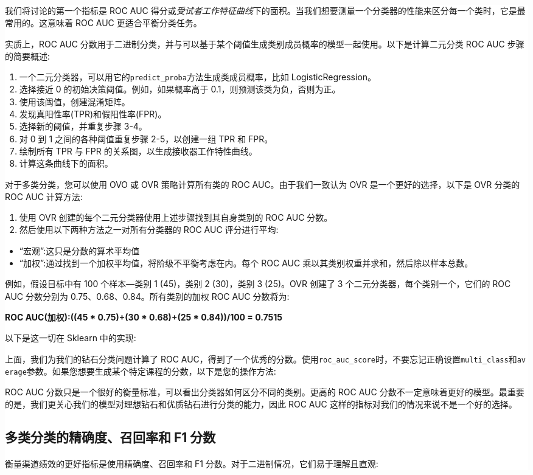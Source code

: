 我们将讨论的第一个指标是 ROC AUC 得分或*受试者工作特征曲线*下的面积。当我们想要测量一个分类器的性能来区分每一个类时，它是最常用的。这意味着 ROC AUC 更适合平衡分类任务。

实质上，ROC AUC 分数用于二进制分类，并与可以基于某个阈值生成类别成员概率的模型一起使用。以下是计算二元分类 ROC AUC 步骤的简要概述:

1.  一个二元分类器，可以用它的`predict_proba`方法生成类成员概率，比如 LogisticRegression。
2.  选择接近 0 的初始决策阈值。例如，如果概率高于 0.1，则预测该类为负，否则为正。
3.  使用该阈值，创建混淆矩阵。
4.  发现真阳性率(TPR)和假阳性率(FPR)。
5.  选择新的阈值，并重复步骤 3-4。
6.  对 0 到 1 之间的各种阈值重复步骤 2-5，以创建一组 TPR 和 FPR。
7.  绘制所有 TPR 与 FPR 的关系图，以生成接收器工作特性曲线。
8.  计算这条曲线下的面积。

对于多类分类，您可以使用 OVO 或 OVR 策略计算所有类的 ROC AUC。由于我们一致认为 OVR 是一个更好的选择，以下是 OVR 分类的 ROC AUC 计算方法:

1.  使用 OVR 创建的每个二元分类器使用上述步骤找到其自身类别的 ROC AUC 分数。
2.  然后使用以下两种方法之一对所有分类器的 ROC AUC 评分进行平均:

*   “宏观”:这只是分数的算术平均值
*   “加权”:通过找到一个加权平均值，将阶级不平衡考虑在内。每个 ROC AUC 乘以其类别权重并求和，然后除以样本总数。

例如，假设目标中有 100 个样本—类别 1 (45)，类别 2 (30)，类别 3 (25)。OVR 创建了 3 个二元分类器，每个类别一个，它们的 ROC AUC 分数分别为 0.75、0.68、0.84。所有类别的加权 ROC AUC 分数将为:

**ROC AUC(加权):((45 * 0.75)+(30 * 0.68)+(25 * 0.84))/100 = 0.7515**

以下是这一切在 Sklearn 中的实现:

上面，我们为我们的钻石分类问题计算了 ROC AUC，得到了一个优秀的分数。使用`roc_auc_score`时，不要忘记正确设置`multi_class`和`average`参数。如果您想要生成某个特定课程的分数，以下是您的操作方法:

ROC AUC 分数只是一个很好的衡量标准，可以看出分类器如何区分不同的类别。更高的 ROC AUC 分数不一定意味着更好的模型。最重要的是，我们更关心我们的模型对理想钻石和优质钻石进行分类的能力，因此 ROC AUC 这样的指标对我们的情况来说不是一个好的选择。

## 多类分类的精确度、召回率和 F1 分数

衡量渠道绩效的更好指标是使用精确度、召回率和 F1 分数。对于二进制情况，它们易于理解且直观:
